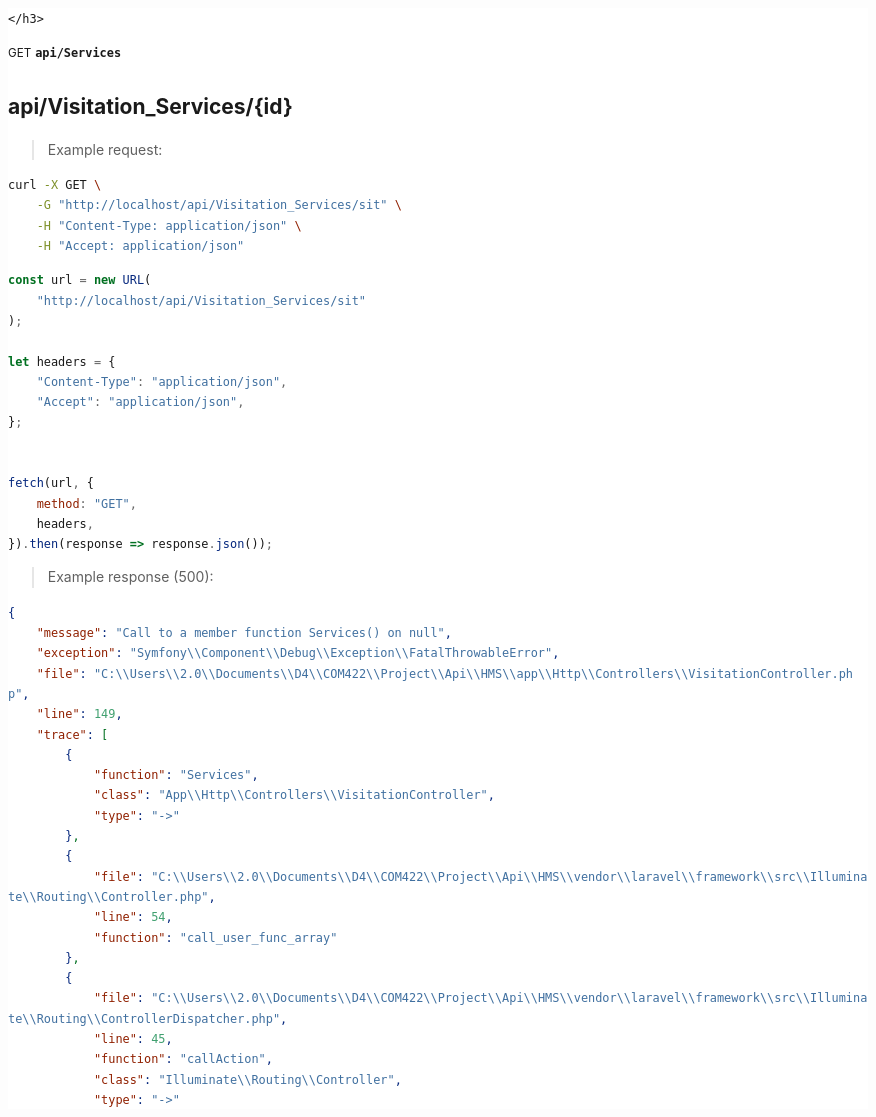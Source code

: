     </h3>
<p>
<small class="badge badge-green">GET</small>
 <b><code>api/Services</code></b>
</p>
</form>


## api/Visitation_Services/{id}




> Example request:

```bash
curl -X GET \
    -G "http://localhost/api/Visitation_Services/sit" \
    -H "Content-Type: application/json" \
    -H "Accept: application/json"
```

```javascript
const url = new URL(
    "http://localhost/api/Visitation_Services/sit"
);

let headers = {
    "Content-Type": "application/json",
    "Accept": "application/json",
};


fetch(url, {
    method: "GET",
    headers,
}).then(response => response.json());
```


> Example response (500):

```json
{
    "message": "Call to a member function Services() on null",
    "exception": "Symfony\\Component\\Debug\\Exception\\FatalThrowableError",
    "file": "C:\\Users\\2.0\\Documents\\D4\\COM422\\Project\\Api\\HMS\\app\\Http\\Controllers\\VisitationController.php",
    "line": 149,
    "trace": [
        {
            "function": "Services",
            "class": "App\\Http\\Controllers\\VisitationController",
            "type": "->"
        },
        {
            "file": "C:\\Users\\2.0\\Documents\\D4\\COM422\\Project\\Api\\HMS\\vendor\\laravel\\framework\\src\\Illuminate\\Routing\\Controller.php",
            "line": 54,
            "function": "call_user_func_array"
        },
        {
            "file": "C:\\Users\\2.0\\Documents\\D4\\COM422\\Project\\Api\\HMS\\vendor\\laravel\\framework\\src\\Illuminate\\Routing\\ControllerDispatcher.php",
            "line": 45,
            "function": "callAction",
            "class": "Illuminate\\Routing\\Controller",
            "type": "->"
```